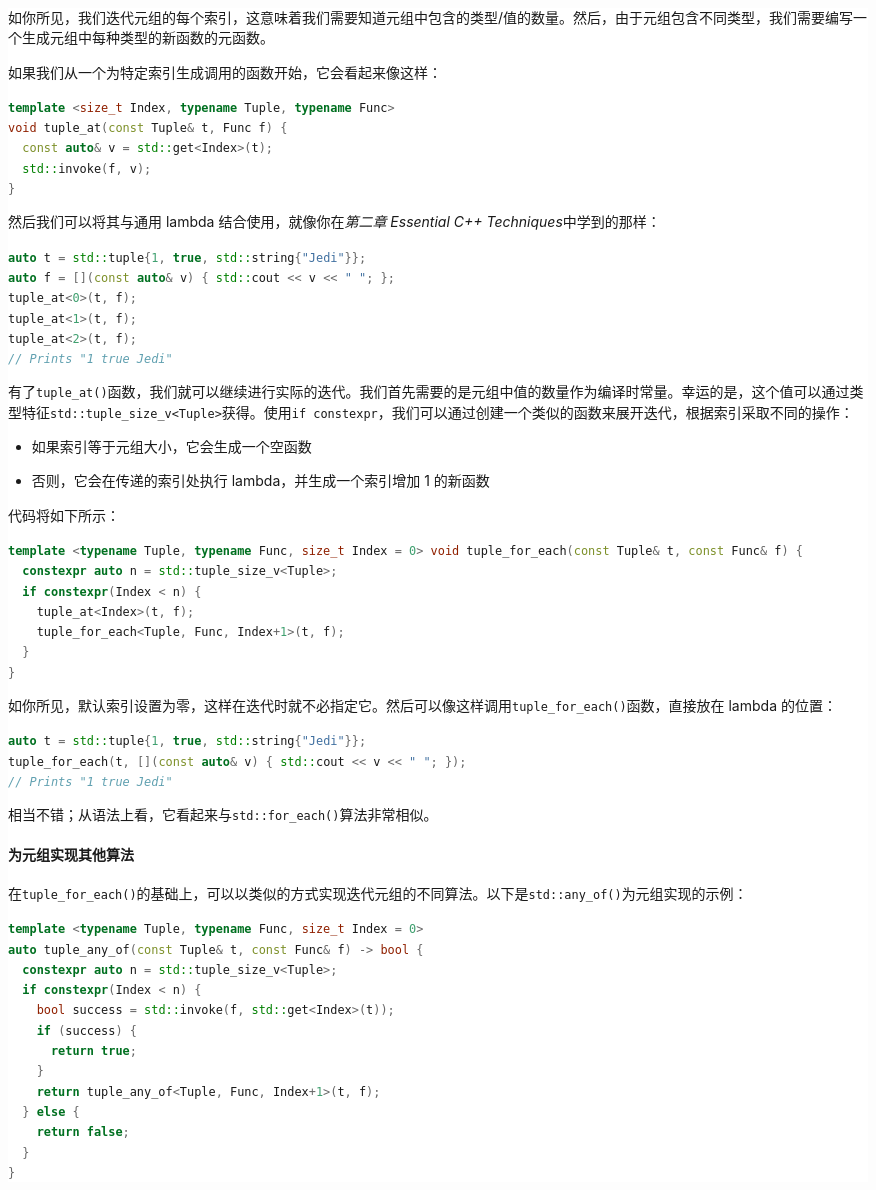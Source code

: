 如你所见，我们迭代元组的每个索引，这意味着我们需要知道元组中包含的类型/值的数量。然后，由于元组包含不同类型，我们需要编写一个生成元组中每种类型的新函数的元函数。

如果我们从一个为特定索引生成调用的函数开始，它会看起来像这样：

```cpp
template <size_t Index, typename Tuple, typename Func> 
void tuple_at(const Tuple& t, Func f) {
  const auto& v = std::get<Index>(t);
  std::invoke(f, v);
} 
```

然后我们可以将其与通用 lambda 结合使用，就像你在*第二章* *Essential C++ Techniques*中学到的那样：

```cpp
auto t = std::tuple{1, true, std::string{"Jedi"}};
auto f = [](const auto& v) { std::cout << v << " "; };
tuple_at<0>(t, f);
tuple_at<1>(t, f);
tuple_at<2>(t, f);
// Prints "1 true Jedi" 
```

有了`tuple_at()`函数，我们就可以继续进行实际的迭代。我们首先需要的是元组中值的数量作为编译时常量。幸运的是，这个值可以通过类型特征`std::tuple_size_v<Tuple>`获得。使用`if constexpr`，我们可以通过创建一个类似的函数来展开迭代，根据索引采取不同的操作：

+   如果索引等于元组大小，它会生成一个空函数

+   否则，它会在传递的索引处执行 lambda，并生成一个索引增加 1 的新函数

代码将如下所示：

```cpp
template <typename Tuple, typename Func, size_t Index = 0> void tuple_for_each(const Tuple& t, const Func& f) {
  constexpr auto n = std::tuple_size_v<Tuple>;
  if constexpr(Index < n) {
    tuple_at<Index>(t, f);
    tuple_for_each<Tuple, Func, Index+1>(t, f);
  }
} 
```

如你所见，默认索引设置为零，这样在迭代时就不必指定它。然后可以像这样调用`tuple_for_each()`函数，直接放在 lambda 的位置：

```cpp
auto t = std::tuple{1, true, std::string{"Jedi"}};
tuple_for_each(t, [](const auto& v) { std::cout << v << " "; });
// Prints "1 true Jedi" 
```

相当不错；从语法上看，它看起来与`std::for_each()`算法非常相似。

#### 为元组实现其他算法

在`tuple_for_each()`的基础上，可以以类似的方式实现迭代元组的不同算法。以下是`std::any_of()`为元组实现的示例：

```cpp
template <typename Tuple, typename Func, size_t Index = 0> 
auto tuple_any_of(const Tuple& t, const Func& f) -> bool { 
  constexpr auto n = std::tuple_size_v<Tuple>; 
  if constexpr(Index < n) { 
    bool success = std::invoke(f, std::get<Index>(t)); 
    if (success) {
      return true;
    }
    return tuple_any_of<Tuple, Func, Index+1>(t, f); 
  } else { 
    return false; 
  } 
} 
```